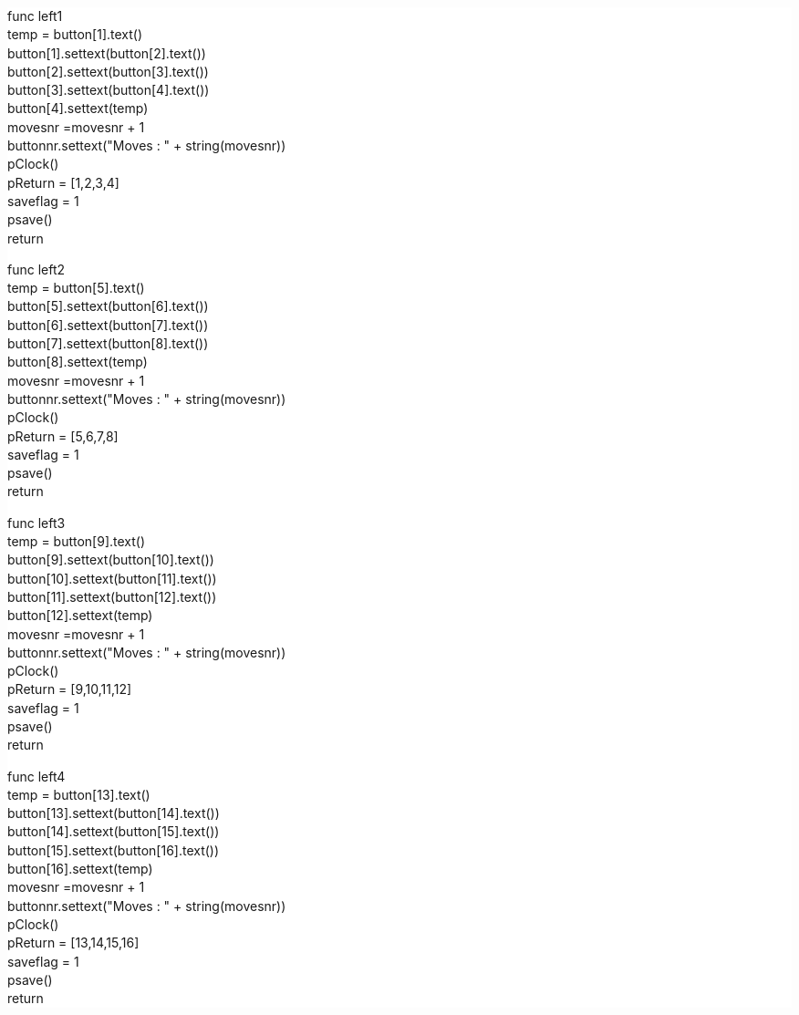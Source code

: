 func left1  
        temp = button[1].text()  
        button[1].settext(button[2].text())  
        button[2].settext(button[3].text())  
        button[3].settext(button[4].text())  
        button[4].settext(temp)  
        movesnr =movesnr + 1  
        buttonnr.settext("Moves : " + string(movesnr))  
        pClock()  
        pReturn = [1,2,3,4]  
        saveflag = 1  
        psave()  
        return  
   
func left2  
        temp = button[5].text()  
        button[5].settext(button[6].text())  
        button[6].settext(button[7].text())  
        button[7].settext(button[8].text())  
        button[8].settext(temp)  
        movesnr =movesnr + 1  
        buttonnr.settext("Moves : " + string(movesnr))  
        pClock()  
        pReturn = [5,6,7,8]  
        saveflag = 1  
        psave()  
        return  
   
func left3  
        temp = button[9].text()  
        button[9].settext(button[10].text())  
        button[10].settext(button[11].text())  
        button[11].settext(button[12].text())  
        button[12].settext(temp)  
        movesnr =movesnr + 1  
        buttonnr.settext("Moves : " + string(movesnr))  
        pClock()  
        pReturn = [9,10,11,12]  
        saveflag = 1  
        psave()  
        return  
   
func left4  
        temp = button[13].text()  
        button[13].settext(button[14].text())  
        button[14].settext(button[15].text())  
        button[15].settext(button[16].text())  
        button[16].settext(temp)  
        movesnr =movesnr + 1  
        buttonnr.settext("Moves : " + string(movesnr))  
        pClock()  
        pReturn = [13,14,15,16]  
        saveflag = 1  
        psave()  
        return  
   